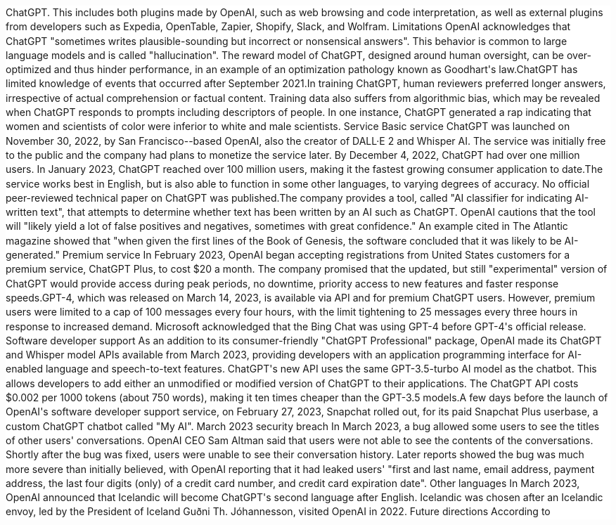 ChatGPT. This includes both plugins made by OpenAI, such as web browsing
and code interpretation, as well as external plugins from developers
such as Expedia, OpenTable, Zapier, Shopify, Slack, and Wolfram.
Limitations OpenAI acknowledges that ChatGPT \"sometimes writes
plausible-sounding but incorrect or nonsensical answers\". This behavior
is common to large language models and is called \"hallucination\". The
reward model of ChatGPT, designed around human oversight, can be
over-optimized and thus hinder performance, in an example of an
optimization pathology known as Goodhart\'s law.ChatGPT has limited
knowledge of events that occurred after September 2021.In training
ChatGPT, human reviewers preferred longer answers, irrespective of
actual comprehension or factual content. Training data also suffers from
algorithmic bias, which may be revealed when ChatGPT responds to prompts
including descriptors of people. In one instance, ChatGPT generated a
rap indicating that women and scientists of color were inferior to white
and male scientists. Service Basic service ChatGPT was launched on
November 30, 2022, by San Francisco--based OpenAI, also the creator of
DALL·E 2 and Whisper AI. The service was initially free to the public
and the company had plans to monetize the service later. By December 4,
2022, ChatGPT had over one million users. In January 2023, ChatGPT
reached over 100 million users, making it the fastest growing consumer
application to date.The service works best in English, but is also able
to function in some other languages, to varying degrees of accuracy. No
official peer-reviewed technical paper on ChatGPT was published.The
company provides a tool, called \"AI classifier for indicating
AI-written text\", that attempts to determine whether text has been
written by an AI such as ChatGPT. OpenAI cautions that the tool will
\"likely yield a lot of false positives and negatives, sometimes with
great confidence.\" An example cited in The Atlantic magazine showed
that \"when given the first lines of the Book of Genesis, the software
concluded that it was likely to be AI-generated.\" Premium service In
February 2023, OpenAI began accepting registrations from United States
customers for a premium service, ChatGPT Plus, to cost \$20 a month. The
company promised that the updated, but still \"experimental\" version of
ChatGPT would provide access during peak periods, no downtime, priority
access to new features and faster response speeds.GPT-4, which was
released on March 14, 2023, is available via API and for premium ChatGPT
users. However, premium users were limited to a cap of 100 messages
every four hours, with the limit tightening to 25 messages every three
hours in response to increased demand. Microsoft acknowledged that the
Bing Chat was using GPT-4 before GPT-4\'s official release. Software
developer support As an addition to its consumer-friendly \"ChatGPT
Professional\" package, OpenAI made its ChatGPT and Whisper model APIs
available from March 2023, providing developers with an application
programming interface for AI-enabled language and speech-to-text
features. ChatGPT\'s new API uses the same GPT-3.5-turbo AI model as the
chatbot. This allows developers to add either an unmodified or modified
version of ChatGPT to their applications. The ChatGPT API costs \$0.002
per 1000 tokens (about 750 words), making it ten times cheaper than the
GPT-3.5 models.A few days before the launch of OpenAI\'s software
developer support service, on February 27, 2023, Snapchat rolled out,
for its paid Snapchat Plus userbase, a custom ChatGPT chatbot called
\"My AI\". March 2023 security breach In March 2023, a bug allowed some
users to see the titles of other users\' conversations. OpenAI CEO Sam
Altman said that users were not able to see the contents of the
conversations. Shortly after the bug was fixed, users were unable to see
their conversation history. Later reports showed the bug was much more
severe than initially believed, with OpenAI reporting that it had leaked
users\' \"first and last name, email address, payment address, the last
four digits (only) of a credit card number, and credit card expiration
date\". Other languages In March 2023, OpenAI announced that Icelandic
will become ChatGPT\'s second language after English. Icelandic was
chosen after an Icelandic envoy, led by the President of Iceland Guðni
Th. Jóhannesson, visited OpenAI in 2022. Future directions According to